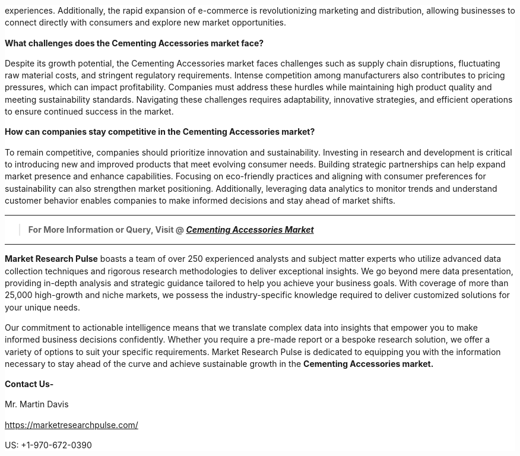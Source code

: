 experiences. Additionally, the rapid expansion of e-commerce is revolutionizing marketing and distribution, allowing businesses to connect directly with consumers and explore new market opportunities.</p><p><strong>What challenges does the Cementing Accessories market face?</strong></p><p>Despite its growth potential, the Cementing Accessories market faces challenges such as supply chain disruptions, fluctuating raw material costs, and stringent regulatory requirements. Intense competition among manufacturers also contributes to pricing pressures, which can impact profitability. Companies must address these hurdles while maintaining high product quality and meeting sustainability standards. Navigating these challenges requires adaptability, innovative strategies, and efficient operations to ensure continued success in the market.</p><p><strong>How can companies stay competitive in the Cementing Accessories market?</strong></p><p>To remain competitive, companies should prioritize innovation and sustainability. Investing in research and development is critical to introducing new and improved products that meet evolving consumer needs. Building strategic partnerships can help expand market presence and enhance capabilities. Focusing on eco-friendly practices and aligning with consumer preferences for sustainability can also strengthen market positioning. Additionally, leveraging data analytics to monitor trends and understand customer behavior enables companies to make informed decisions and stay ahead of market shifts.</p><hr /><blockquote><p><strong>For More Information or Query, Visit @&nbsp;<em><a href="https://marketresearchpulse.com/report/116734/cementing-accessories-market?utm_source=Linkedin&utm_medium=019">Cementing Accessories Market</a></em></strong></p></blockquote><hr /><p><strong>Market Research Pulse</strong> boasts a team of over 250 experienced analysts and subject matter experts who utilize advanced data collection techniques and rigorous research methodologies to deliver exceptional insights. We go beyond mere data presentation, providing in-depth analysis and strategic guidance tailored to help you achieve your business goals. With coverage of more than 25,000 high-growth and niche markets, we possess the industry-specific knowledge required to deliver customized solutions for your unique needs.</p><p>Our commitment to actionable intelligence means that we translate complex data into insights that empower you to make informed business decisions confidently. Whether you require a pre-made report or a bespoke research solution, we offer a variety of options to suit your specific requirements. Market Research Pulse is dedicated to equipping you with the information necessary to stay ahead of the curve and achieve sustainable growth in the <strong>Cementing Accessories market.</strong></p><p><strong>Contact Us-</strong></p><p>Mr. Martin Davis</p><p>https://marketresearchpulse.com/</p><p>US: +1-970-672-0390</p>